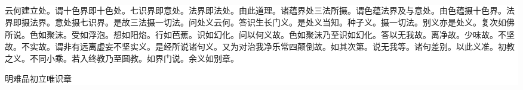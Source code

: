 云何建立处。谓十色界即十色处。七识界即意处。法界即法处。由此道理。诸蕴界处三法所摄。谓色蕴法界及与意处。由色蕴摄十色界。法界即摄法界。意处摄七识界。是故三法摄一切法。问处义云何。答识生长门义。是处义当知。种子义。摄一切法。别义亦是处义。复次如佛所说。色如聚沫。受如浮泡。想如阳焰。行如芭蕉。识如幻化。问以何义故。色如聚沫乃至识如幻化。答以无我故。离净故。少味故。不坚故。不实故。谓非有远离虚妄不坚实义。是经所说诸句义。又为对治我净乐常四颠倒故。如其次第。说无我等。诸句差别。以此义准。初教之义。不同小乘。若入终教乃至圆教。如界门说。余义如别章。  

明难品初立唯识章  
